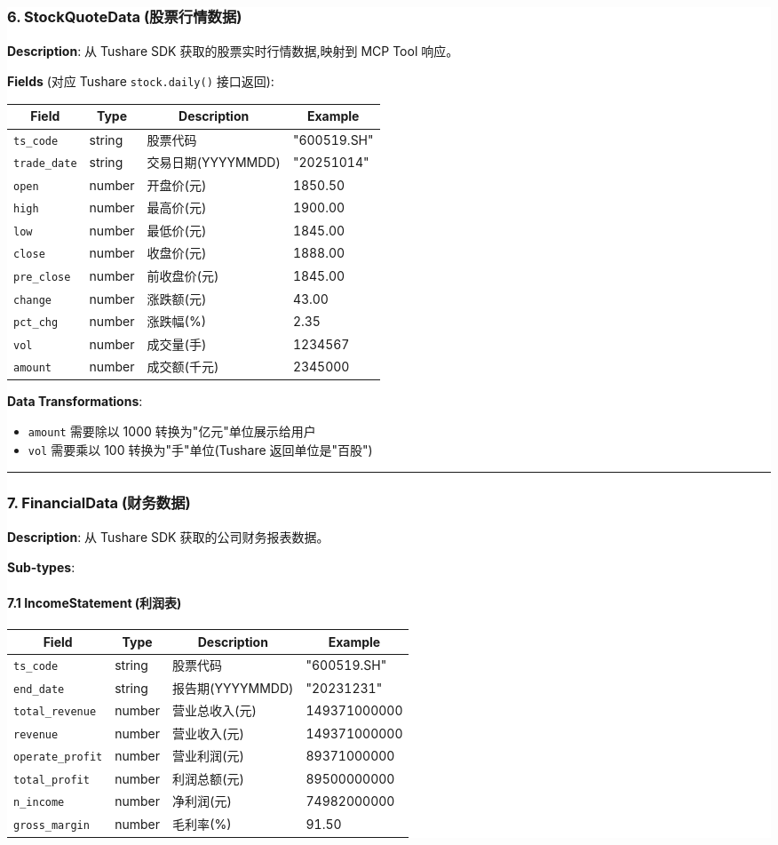 
### 6. StockQuoteData (股票行情数据)

**Description**: 从 Tushare SDK 获取的股票实时行情数据,映射到 MCP Tool 响应。

**Fields** (对应 Tushare `stock.daily()` 接口返回):

| Field | Type | Description | Example |
|-------|------|-------------|---------|
| `ts_code` | string | 股票代码 | "600519.SH" |
| `trade_date` | string | 交易日期(YYYYMMDD) | "20251014" |
| `open` | number | 开盘价(元) | 1850.50 |
| `high` | number | 最高价(元) | 1900.00 |
| `low` | number | 最低价(元) | 1845.00 |
| `close` | number | 收盘价(元) | 1888.00 |
| `pre_close` | number | 前收盘价(元) | 1845.00 |
| `change` | number | 涨跌额(元) | 43.00 |
| `pct_chg` | number | 涨跌幅(%) | 2.35 |
| `vol` | number | 成交量(手) | 1234567 |
| `amount` | number | 成交额(千元) | 2345000 |

**Data Transformations**:
- `amount` 需要除以 1000 转换为"亿元"单位展示给用户
- `vol` 需要乘以 100 转换为"手"单位(Tushare 返回单位是"百股")

---

### 7. FinancialData (财务数据)

**Description**: 从 Tushare SDK 获取的公司财务报表数据。

**Sub-types**:

#### 7.1 IncomeStatement (利润表)

| Field | Type | Description | Example |
|-------|------|-------------|---------|
| `ts_code` | string | 股票代码 | "600519.SH" |
| `end_date` | string | 报告期(YYYYMMDD) | "20231231" |
| `total_revenue` | number | 营业总收入(元) | 149371000000 |
| `revenue` | number | 营业收入(元) | 149371000000 |
| `operate_profit` | number | 营业利润(元) | 89371000000 |
| `total_profit` | number | 利润总额(元) | 89500000000 |
| `n_income` | number | 净利润(元) | 74982000000 |
| `gross_margin` | number | 毛利率(%) | 91.50 |
